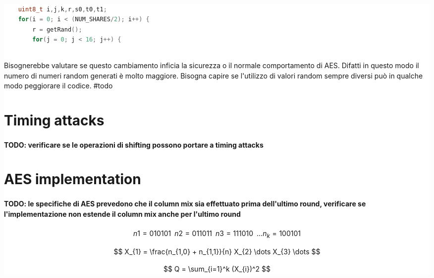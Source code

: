 ```C
	uint8_t i,j,k,r,s0,t0,t1;
	for(i = 0; i < (NUM_SHARES/2); i++) {
		r = getRand();
		for(j = 0; j < 16; j++) {
		
```

Bisognerebbe valutare se questo cambiamento inficia la sicurezza o il normale comportamento di AES. Difatti in questo modo il numero di numeri random generati è molto maggiore. Bisogna capire se l'utilizzo di valori random sempre diversi può in qualche modo peggiorare il codice.
#todo 

# Timing attacks
#### TODO: verificare se le operazioni di shifting possono portare a timing attacks

# AES implementation
#### TODO: le specifiche di AES prevedono che il column mix sia effettuato prima dell'ultimo round, verificare se l'implementazione non estende il column mix anche per l'ultimo round

$$
n1 = 010101 \;\;
n2 = 011011 \;\;
n3 = 111010 \;\;
...
n_{k} = 100101
$$


$$
X_{1} = \frac{n_{1,0} + n_{1,1}}{n} 
X_{2} \dots
X_{3} \dots
$$

$$
Q = \sum_{i=1}^k (X_{i})^2
$$
